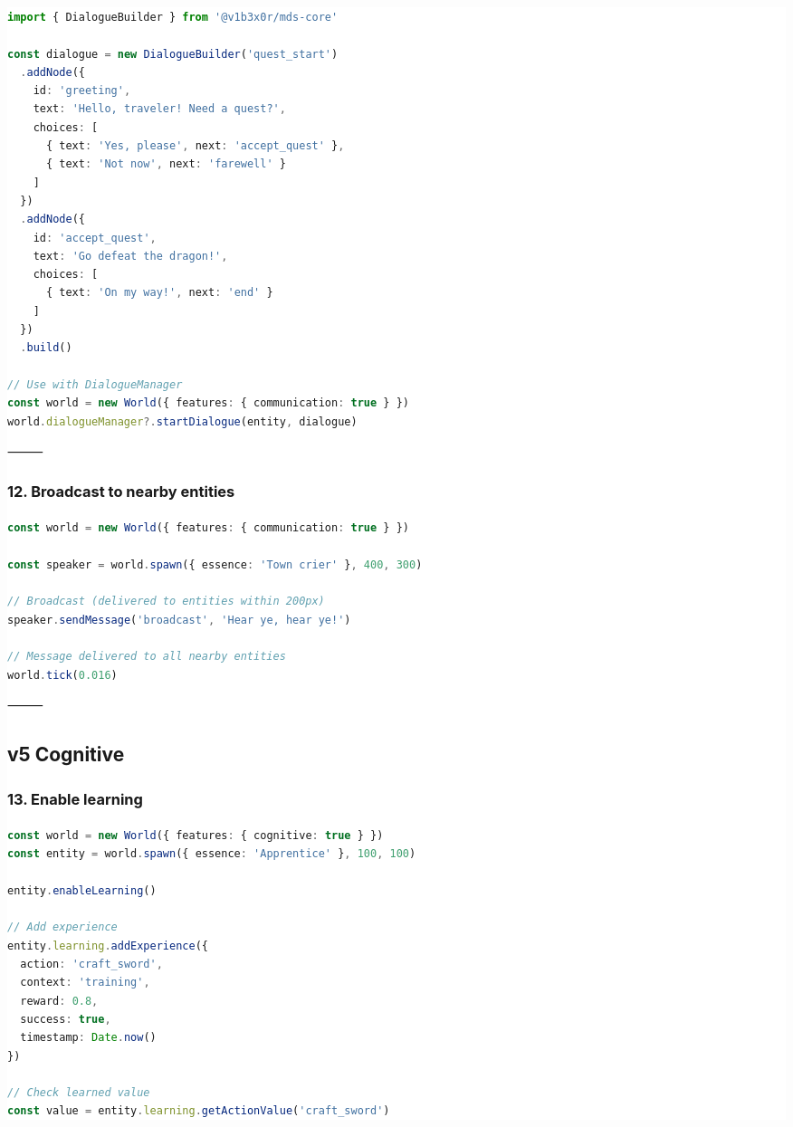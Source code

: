 ```typescript
import { DialogueBuilder } from '@v1b3x0r/mds-core'

const dialogue = new DialogueBuilder('quest_start')
  .addNode({
    id: 'greeting',
    text: 'Hello, traveler! Need a quest?',
    choices: [
      { text: 'Yes, please', next: 'accept_quest' },
      { text: 'Not now', next: 'farewell' }
    ]
  })
  .addNode({
    id: 'accept_quest',
    text: 'Go defeat the dragon!',
    choices: [
      { text: 'On my way!', next: 'end' }
    ]
  })
  .build()

// Use with DialogueManager
const world = new World({ features: { communication: true } })
world.dialogueManager?.startDialogue(entity, dialogue)
```

⸻

### 12. Broadcast to nearby entities

```typescript
const world = new World({ features: { communication: true } })

const speaker = world.spawn({ essence: 'Town crier' }, 400, 300)

// Broadcast (delivered to entities within 200px)
speaker.sendMessage('broadcast', 'Hear ye, hear ye!')

// Message delivered to all nearby entities
world.tick(0.016)
```

⸻

## v5 Cognitive

### 13. Enable learning

```typescript
const world = new World({ features: { cognitive: true } })
const entity = world.spawn({ essence: 'Apprentice' }, 100, 100)

entity.enableLearning()

// Add experience
entity.learning.addExperience({
  action: 'craft_sword',
  context: 'training',
  reward: 0.8,
  success: true,
  timestamp: Date.now()
})

// Check learned value
const value = entity.learning.getActionValue('craft_sword')
```